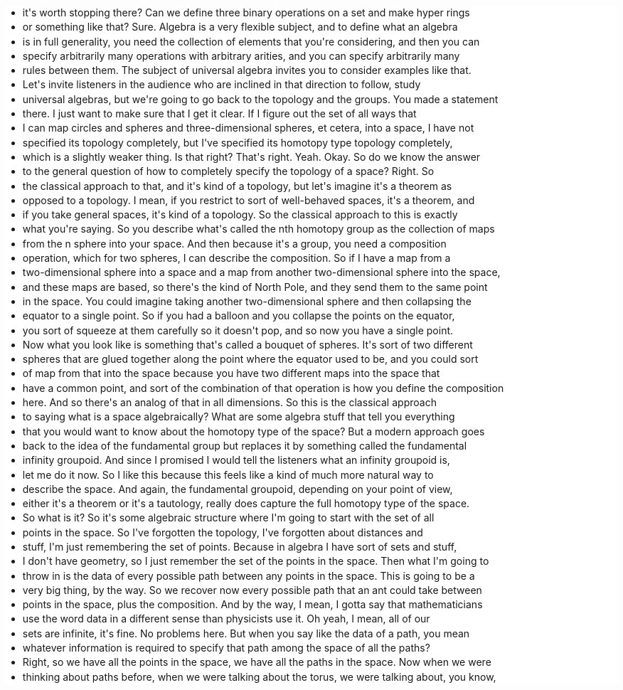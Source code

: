 *  it's worth stopping there? Can we define three binary operations on a set and make hyper rings
*  or something like that? Sure. Algebra is a very flexible subject, and to define what an algebra
*  is in full generality, you need the collection of elements that you're considering, and then you can
*  specify arbitrarily many operations with arbitrary arities, and you can specify arbitrarily many
*  rules between them. The subject of universal algebra invites you to consider examples like that.
*  Let's invite listeners in the audience who are inclined in that direction to follow, study
*  universal algebras, but we're going to go back to the topology and the groups. You made a statement
*  there. I just want to make sure that I get it clear. If I figure out the set of all ways that
*  I can map circles and spheres and three-dimensional spheres, et cetera, into a space, I have not
*  specified its topology completely, but I've specified its homotopy type topology completely,
*  which is a slightly weaker thing. Is that right? That's right. Yeah. Okay. So do we know the answer
*  to the general question of how to completely specify the topology of a space? Right. So
*  the classical approach to that, and it's kind of a topology, but let's imagine it's a theorem as
*  opposed to a topology. I mean, if you restrict to sort of well-behaved spaces, it's a theorem, and
*  if you take general spaces, it's kind of a topology. So the classical approach to this is exactly
*  what you're saying. So you describe what's called the nth homotopy group as the collection of maps
*  from the n sphere into your space. And then because it's a group, you need a composition
*  operation, which for two spheres, I can describe the composition. So if I have a map from a
*  two-dimensional sphere into a space and a map from another two-dimensional sphere into the space,
*  and these maps are based, so there's the kind of North Pole, and they send them to the same point
*  in the space. You could imagine taking another two-dimensional sphere and then collapsing the
*  equator to a single point. So if you had a balloon and you collapse the points on the equator,
*  you sort of squeeze at them carefully so it doesn't pop, and so now you have a single point.
*  Now what you look like is something that's called a bouquet of spheres. It's sort of two different
*  spheres that are glued together along the point where the equator used to be, and you could sort
*  of map from that into the space because you have two different maps into the space that
*  have a common point, and sort of the combination of that operation is how you define the composition
*  here. And so there's an analog of that in all dimensions. So this is the classical approach
*  to saying what is a space algebraically? What are some algebra stuff that tell you everything
*  that you would want to know about the homotopy type of the space? But a modern approach goes
*  back to the idea of the fundamental group but replaces it by something called the fundamental
*  infinity groupoid. And since I promised I would tell the listeners what an infinity groupoid is,
*  let me do it now. So I like this because this feels like a kind of much more natural way to
*  describe the space. And again, the fundamental groupoid, depending on your point of view,
*  either it's a theorem or it's a tautology, really does capture the full homotopy type of the space.
*  So what is it? So it's some algebraic structure where I'm going to start with the set of all
*  points in the space. So I've forgotten the topology, I've forgotten about distances and
*  stuff, I'm just remembering the set of points. Because in algebra I have sort of sets and stuff,
*  I don't have geometry, so I just remember the set of the points in the space. Then what I'm going to
*  throw in is the data of every possible path between any points in the space. This is going to be a
*  very big thing, by the way. So we recover now every possible path that an ant could take between
*  points in the space, plus the composition. And by the way, I mean, I gotta say that mathematicians
*  use the word data in a different sense than physicists use it. Oh yeah, I mean, all of our
*  sets are infinite, it's fine. No problems here. But when you say like the data of a path, you mean
*  whatever information is required to specify that path among the space of all the paths?
*  Right, so we have all the points in the space, we have all the paths in the space. Now when we were
*  thinking about paths before, when we were talking about the torus, we were talking about, you know,